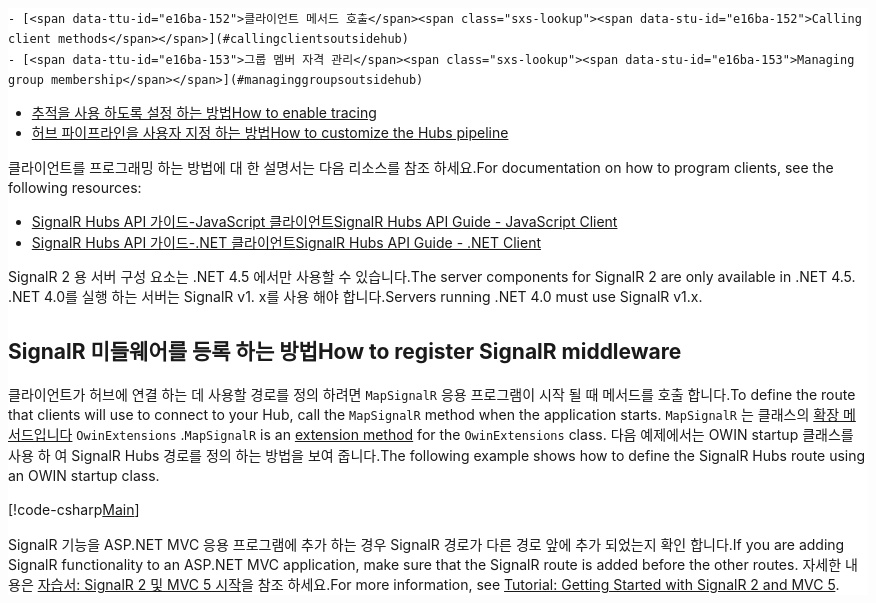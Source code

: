     - [<span data-ttu-id="e16ba-152">클라이언트 메서드 호출</span><span class="sxs-lookup"><span data-stu-id="e16ba-152">Calling client methods</span></span>](#callingclientsoutsidehub)
    - [<span data-ttu-id="e16ba-153">그룹 멤버 자격 관리</span><span class="sxs-lookup"><span data-stu-id="e16ba-153">Managing group membership</span></span>](#managinggroupsoutsidehub)
- [<span data-ttu-id="e16ba-154">추적을 사용 하도록 설정 하는 방법</span><span class="sxs-lookup"><span data-stu-id="e16ba-154">How to enable tracing</span></span>](#tracing)
- [<span data-ttu-id="e16ba-155">허브 파이프라인을 사용자 지정 하는 방법</span><span class="sxs-lookup"><span data-stu-id="e16ba-155">How to customize the Hubs pipeline</span></span>](#hubpipeline)

<span data-ttu-id="e16ba-156">클라이언트를 프로그래밍 하는 방법에 대 한 설명서는 다음 리소스를 참조 하세요.</span><span class="sxs-lookup"><span data-stu-id="e16ba-156">For documentation on how to program clients, see the following resources:</span></span>

- [<span data-ttu-id="e16ba-157">SignalR Hubs API 가이드-JavaScript 클라이언트</span><span class="sxs-lookup"><span data-stu-id="e16ba-157">SignalR Hubs API Guide - JavaScript Client</span></span>](hubs-api-guide-javascript-client.md)
- [<span data-ttu-id="e16ba-158">SignalR Hubs API 가이드-.NET 클라이언트</span><span class="sxs-lookup"><span data-stu-id="e16ba-158">SignalR Hubs API Guide - .NET Client</span></span>](hubs-api-guide-net-client.md)

<span data-ttu-id="e16ba-159">SignalR 2 용 서버 구성 요소는 .NET 4.5 에서만 사용할 수 있습니다.</span><span class="sxs-lookup"><span data-stu-id="e16ba-159">The server components for SignalR 2 are only available in .NET 4.5.</span></span> <span data-ttu-id="e16ba-160">.NET 4.0를 실행 하는 서버는 SignalR v1. x를 사용 해야 합니다.</span><span class="sxs-lookup"><span data-stu-id="e16ba-160">Servers running .NET 4.0 must use SignalR v1.x.</span></span>

<a id="route"></a>

## <a name="how-to-register-signalr-middleware"></a><span data-ttu-id="e16ba-161">SignalR 미들웨어를 등록 하는 방법</span><span class="sxs-lookup"><span data-stu-id="e16ba-161">How to register SignalR middleware</span></span>

<span data-ttu-id="e16ba-162">클라이언트가 허브에 연결 하는 데 사용할 경로를 정의 하려면 `MapSignalR` 응용 프로그램이 시작 될 때 메서드를 호출 합니다.</span><span class="sxs-lookup"><span data-stu-id="e16ba-162">To define the route that clients will use to connect to your Hub, call the `MapSignalR` method when the application starts.</span></span> <span data-ttu-id="e16ba-163">`MapSignalR` 는 클래스의 [확장 메서드입니다](https://msdn.microsoft.com/library/vstudio/bb383977.aspx) `OwinExtensions` .</span><span class="sxs-lookup"><span data-stu-id="e16ba-163">`MapSignalR` is an [extension method](https://msdn.microsoft.com/library/vstudio/bb383977.aspx) for the `OwinExtensions` class.</span></span> <span data-ttu-id="e16ba-164">다음 예제에서는 OWIN startup 클래스를 사용 하 여 SignalR Hubs 경로를 정의 하는 방법을 보여 줍니다.</span><span class="sxs-lookup"><span data-stu-id="e16ba-164">The following example shows how to define the SignalR Hubs route using an OWIN startup class.</span></span>

[!code-csharp[Main](hubs-api-guide-server/samples/sample1.cs)]

<span data-ttu-id="e16ba-165">SignalR 기능을 ASP.NET MVC 응용 프로그램에 추가 하는 경우 SignalR 경로가 다른 경로 앞에 추가 되었는지 확인 합니다.</span><span class="sxs-lookup"><span data-stu-id="e16ba-165">If you are adding SignalR functionality to an ASP.NET MVC application, make sure that the SignalR route is added before the other routes.</span></span> <span data-ttu-id="e16ba-166">자세한 내용은 [자습서: SignalR 2 및 MVC 5 시작](../getting-started/tutorial-getting-started-with-signalr-and-mvc.md)을 참조 하세요.</span><span class="sxs-lookup"><span data-stu-id="e16ba-166">For more information, see [Tutorial: Getting Started with SignalR 2 and MVC 5](../getting-started/tutorial-getting-started-with-signalr-and-mvc.md).</span></span>
